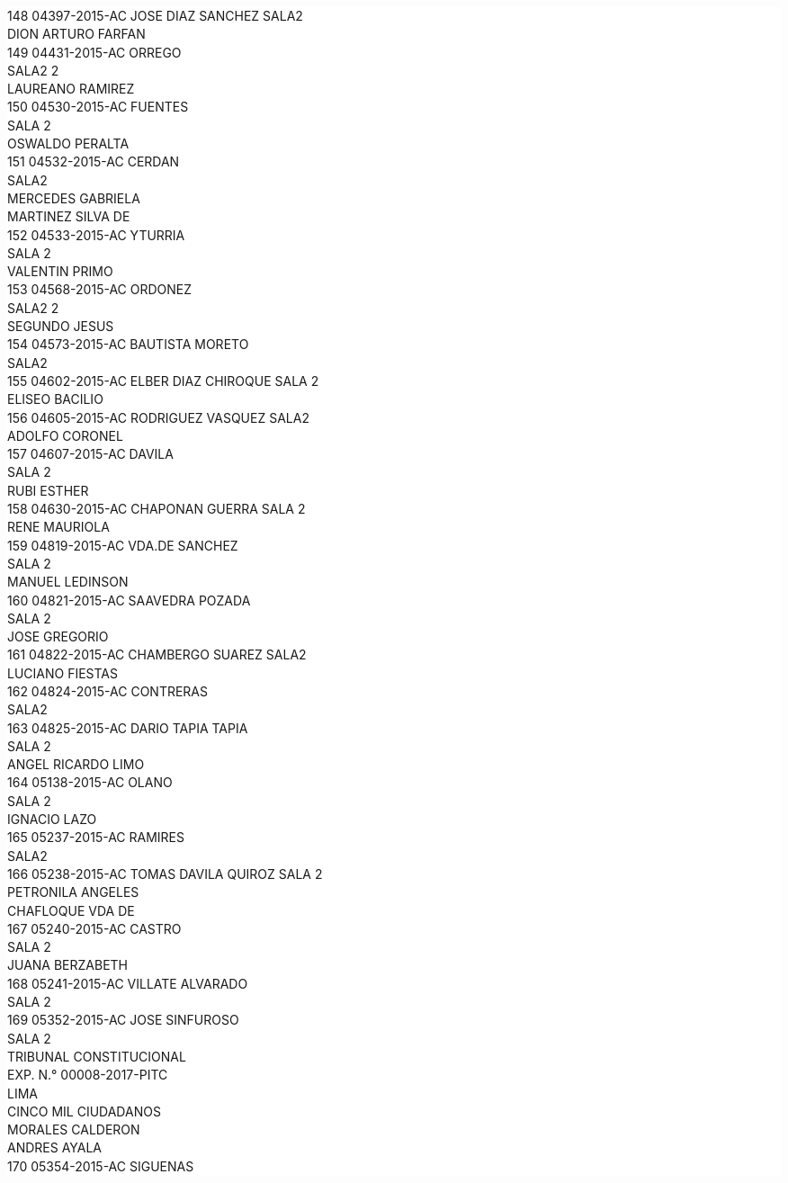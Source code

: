148 04397-2015-AC JOSE DIAZ SANCHEZ SALA2  
DION ARTURO FARFAN  
149 04431-2015-AC ORREGO  
SALA2 2  
LAUREANO RAMIREZ  
150 04530-2015-AC FUENTES  
SALA 2  
OSWALDO PERALTA  
151 04532-2015-AC CERDAN  
SALA2  
MERCEDES GABRIELA  
MARTINEZ SILVA DE  
152 04533-2015-AC YTURRIA  
SALA 2  
VALENTIN PRIMO  
153 04568-2015-AC ORDONEZ  
SALA2 2  
SEGUNDO JESUS  
154 04573-2015-AC BAUTISTA MORETO  
SALA2  
155 04602-2015-AC ELBER DIAZ CHIROQUE SALA 2  
ELISEO BACILIO  
156 04605-2015-AC RODRIGUEZ VASQUEZ SALA2  
ADOLFO CORONEL  
157 04607-2015-AC DAVILA  
SALA 2  
RUBI ESTHER  
158 04630-2015-AC CHAPONAN GUERRA SALA 2  
RENE MAURIOLA  
159 04819-2015-AC VDA.DE SANCHEZ  
SALA 2  
MANUEL LEDINSON  
160 04821-2015-AC SAAVEDRA POZADA  
SALA 2  
JOSE GREGORIO  
161 04822-2015-AC CHAMBERGO SUAREZ SALA2  
LUCIANO FIESTAS  
162 04824-2015-AC CONTRERAS  
SALA2  
163 04825-2015-AC DARIO TAPIA TAPIA  
SALA 2  
ANGEL RICARDO LIMO  
164 05138-2015-AC OLANO  
SALA 2  
IGNACIO LAZO  
165 05237-2015-AC RAMIRES  
SALA2  
166 05238-2015-AC TOMAS DAVILA QUIROZ SALA 2  
PETRONILA ANGELES  
CHAFLOQUE VDA DE  
167 05240-2015-AC CASTRO  
SALA 2  
JUANA BERZABETH  
168 05241-2015-AC VILLATE ALVARADO  
SALA 2  
169 05352-2015-AC JOSE SINFUROSO  
SALA 2  
TRIBUNAL CONSTITUCIONAL  
EXP. N.° 00008-2017-PITC  
LIMA  
CINCO MIL CIUDADANOS  
MORALES CALDERON  
ANDRES AYALA  
170 05354-2015-AC SIGUENAS  